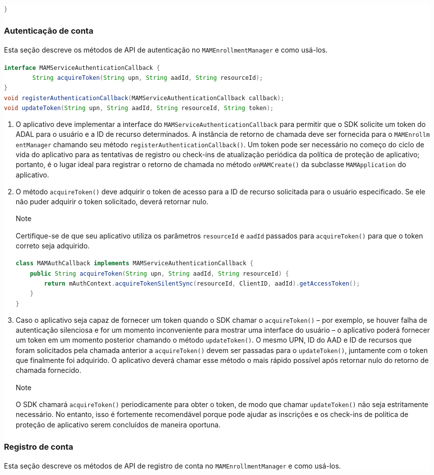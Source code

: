 ```java
}
```

### <a name="account-authentication"></a>Autenticação de conta
Esta seção descreve os métodos de API de autenticação no `MAMEnrollmentManager` e como usá-los.

```java
interface MAMServiceAuthenticationCallback {
        String acquireToken(String upn, String aadId, String resourceId);
}
void registerAuthenticationCallback(MAMServiceAuthenticationCallback callback);
void updateToken(String upn, String aadId, String resourceId, String token);
```

1. O aplicativo deve implementar a interface do `MAMServiceAuthenticationCallback` para permitir que o SDK solicite um token do ADAL para o usuário e a ID de recurso determinados. A instância de retorno de chamada deve ser fornecida para o `MAMEnrollmentManager` chamando seu método `registerAuthenticationCallback()`. Um token pode ser necessário no começo do ciclo de vida do aplicativo para as tentativas de registro ou check-ins de atualização periódica da política de proteção de aplicativo; portanto, é o lugar ideal para registrar o retorno de chamada no método `onMAMCreate()` da subclasse `MAMApplication` do aplicativo.

2. O método `acquireToken()` deve adquirir o token de acesso para a ID de recurso solicitada para o usuário especificado. Se ele não puder adquirir o token solicitado, deverá retornar nulo.

    > [!NOTE]
    > Certifique-se de que seu aplicativo utiliza os parâmetros `resourceId` e `aadId` passados para `acquireToken()` para que o token correto seja adquirido.

    ```java
    class MAMAuthCallback implements MAMServiceAuthenticationCallback {
        public String acquireToken(String upn, String aadId, String resourceId) {
            return mAuthContext.acquireTokenSilentSync(resourceId, ClientID, aadId).getAccessToken();
        }
    }
    ```

3. Caso o aplicativo seja capaz de fornecer um token quando o SDK chamar o `acquireToken()` – por exemplo, se houver falha de autenticação silenciosa e for um momento inconveniente para mostrar uma interface do usuário – o aplicativo poderá fornecer um token em um momento posterior chamando o método `updateToken()`. O mesmo UPN, ID do AAD e ID de recursos que foram solicitados pela chamada anterior a `acquireToken()` devem ser passadas para o `updateToken()`, juntamente com o token que finalmente foi adquirido. O aplicativo deverá chamar esse método o mais rápido possível após retornar nulo do retorno de chamada fornecido.

    > [!NOTE]
    > O SDK chamará `acquireToken()` periodicamente para obter o token, de modo que chamar `updateToken()` não seja estritamente necessário. No entanto, isso é fortemente recomendável porque pode ajudar as inscrições e os check-ins de política de proteção de aplicativo serem concluídos de maneira oportuna.


### <a name="account-registration"></a>Registro de conta
Esta seção descreve os métodos de API de registro de conta no `MAMEnrollmentManager` e como usá-los.
